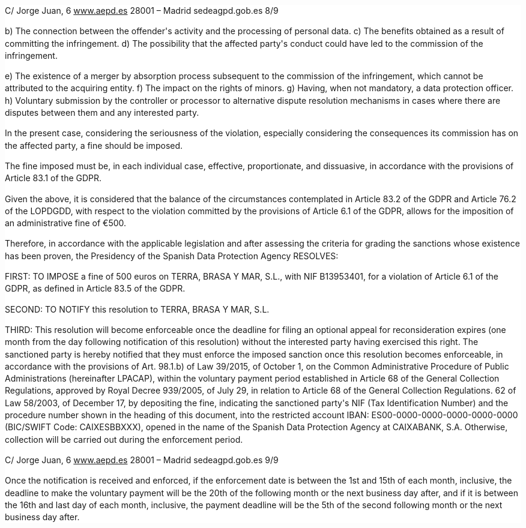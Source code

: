 C/ Jorge Juan, 6 www.aepd.es
28001 – Madrid sedeagpd.gob.es 8/9

b) The connection between the offender's activity and the processing of personal data.
c) The benefits obtained as a result of committing the infringement.
d) The possibility that the affected party's conduct could have led to the commission of the infringement.

e) The existence of a merger by absorption process subsequent to the commission of the infringement, which cannot be attributed to the acquiring entity.
f) The impact on the rights of minors.
g) Having, when not mandatory, a data protection officer.
h) Voluntary submission by the controller or processor to alternative dispute resolution mechanisms in cases where there are disputes between them and any interested party.

In the present case, considering the seriousness of the violation, especially considering the consequences its commission has on the affected party, a fine should be imposed.

The fine imposed must be, in each individual case, effective, proportionate, and dissuasive, in accordance with the provisions of Article 83.1 of the GDPR.

Given the above, it is considered that the balance of the circumstances contemplated in Article 83.2 of the GDPR and Article 76.2 of the LOPDGDD, with respect to the violation committed by the provisions of Article 6.1 of the GDPR, allows for the imposition of an administrative fine of €500.

Therefore, in accordance with the applicable legislation and after assessing the criteria for grading the sanctions whose existence has been proven,
the Presidency of the Spanish Data Protection Agency RESOLVES:

FIRST: TO IMPOSE a fine of 500 euros on TERRA, BRASA Y MAR, S.L., with NIF B13953401, for a violation of Article 6.1 of the GDPR, as defined in Article 83.5 of the GDPR.

SECOND: TO NOTIFY this resolution to TERRA, BRASA Y MAR, S.L.

THIRD: This resolution will become enforceable once the deadline for filing an optional appeal for reconsideration expires (one month from the day following notification of this resolution) without the interested party having exercised this right.
The sanctioned party is hereby notified that they must enforce the imposed sanction once this resolution becomes enforceable, in accordance with the provisions of Art. 98.1.b)
of Law 39/2015, of October 1, on the Common Administrative Procedure of Public Administrations (hereinafter LPACAP), within the voluntary payment period established in Article 68 of the General Collection Regulations, approved by Royal Decree 939/2005, of July 29, in relation to Article 68 of the General Collection Regulations. 62 of Law 58/2003, of December 17, by depositing the fine, indicating the sanctioned party's NIF (Tax Identification Number) and the procedure number shown in the heading of this document, into the restricted account IBAN: ES00-0000-0000-0000-0000-0000 (BIC/SWIFT Code: CAIXESBBXXX), opened in the name of the Spanish Data Protection Agency at CAIXABANK, S.A. Otherwise, collection will be carried out during the enforcement period.

C/ Jorge Juan, 6 www.aepd.es
28001 – Madrid sedeagpd.gob.es 9/9

Once the notification is received and enforced, if the enforcement date is between the 1st and 15th of each month, inclusive, the deadline to make the voluntary payment will be the 20th of the following month or the next business day after, and if it is between the 16th and last day of each month, inclusive, the payment deadline will be the 5th of the second following month or the next business day after.

